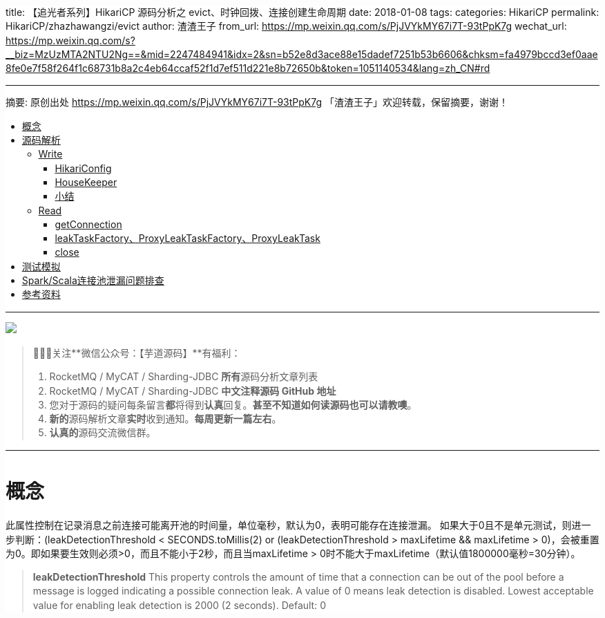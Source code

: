 title: 【追光者系列】HikariCP 源码分析之 evict、时钟回拨、连接创建生命周期
date: 2018-01-08
tags:
categories: HikariCP
permalink: HikariCP/zhazhawangzi/evict
author: 渣渣王子
from_url: https://mp.weixin.qq.com/s/PjJVYkMY67i7T-93tPpK7g
wechat_url: https://mp.weixin.qq.com/s?__biz=MzUzMTA2NTU2Ng==&mid=2247484941&idx=2&sn=b52e8d3ace88e15dadef7251b53b6606&chksm=fa4979bccd3ef0aae8fe0e7f58f264f1c68731b8a2c4eb64ccaf52f1d7ef511d221e8b72650b&token=1051140534&lang=zh_CN#rd

-------

摘要: 原创出处 https://mp.weixin.qq.com/s/PjJVYkMY67i7T-93tPpK7g 「渣渣王子」欢迎转载，保留摘要，谢谢！

- [概念](http://www.iocoder.cn/HikariCP/zhazhawangzi/evict/)
- [源码解析](http://www.iocoder.cn/HikariCP/zhazhawangzi/evict/)
  - [Write](http://www.iocoder.cn/HikariCP/zhazhawangzi/evict/)
    - [HikariConfig](http://www.iocoder.cn/HikariCP/zhazhawangzi/evict/)
    - [HouseKeeper](http://www.iocoder.cn/HikariCP/zhazhawangzi/evict/)
    - [小结](http://www.iocoder.cn/HikariCP/zhazhawangzi/evict/)
  - [Read](http://www.iocoder.cn/HikariCP/zhazhawangzi/evict/)
    - [getConnection](http://www.iocoder.cn/HikariCP/zhazhawangzi/evict/)
    - [leakTaskFactory、ProxyLeakTaskFactory、ProxyLeakTask](http://www.iocoder.cn/HikariCP/zhazhawangzi/evict/)
    - [close](http://www.iocoder.cn/HikariCP/zhazhawangzi/evict/)
- [测试模拟](http://www.iocoder.cn/HikariCP/zhazhawangzi/evict/)
- [Spark/Scala连接池泄漏问题排查](http://www.iocoder.cn/HikariCP/zhazhawangzi/evict/)
- [参考资料](http://www.iocoder.cn/HikariCP/zhazhawangzi/evict/)

-------

![](http://www.iocoder.cn/images/common/wechat_mp_2017_07_31.jpg)

> 🙂🙂🙂关注**微信公众号：【芋道源码】**有福利：
> 1. RocketMQ / MyCAT / Sharding-JDBC **所有**源码分析文章列表
> 2. RocketMQ / MyCAT / Sharding-JDBC **中文注释源码 GitHub 地址**
> 3. 您对于源码的疑问每条留言**都**将得到**认真**回复。**甚至不知道如何读源码也可以请教噢**。
> 4. **新的**源码解析文章**实时**收到通知。**每周更新一篇左右**。
> 5. **认真的**源码交流微信群。

-------

# 概念

此属性控制在记录消息之前连接可能离开池的时间量，单位毫秒，默认为0，表明可能存在连接泄漏。
如果大于0且不是单元测试，则进一步判断：(leakDetectionThreshold < SECONDS.toMillis(2) or (leakDetectionThreshold > maxLifetime && maxLifetime > 0)，会被重置为0。即如果要生效则必须>0，而且不能小于2秒，而且当maxLifetime > 0时不能大于maxLifetime（默认值1800000毫秒=30分钟）。

> **leakDetectionThreshold**
> This property controls the amount of time that a connection can be out of the pool before a message is logged indicating a possible connection leak. A value of 0 means leak detection is disabled. Lowest acceptable value for enabling leak detection is 2000 (2 seconds). Default: 0
